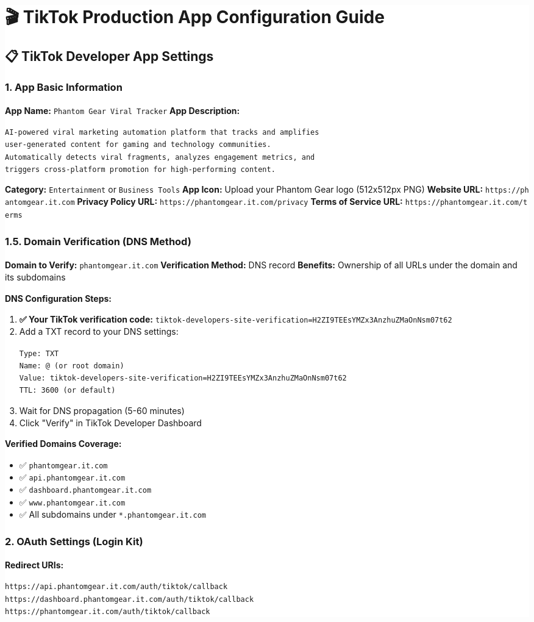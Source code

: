 # 🎬 TikTok Production App Configuration Guide

## 📋 TikTok Developer App Settings

### 1. **App Basic Information**

**App Name:** `Phantom Gear Viral Tracker`
**App Description:** 
```
AI-powered viral marketing automation platform that tracks and amplifies 
user-generated content for gaming and technology communities. 
Automatically detects viral fragments, analyzes engagement metrics, and 
triggers cross-platform promotion for high-performing content.
```

**Category:** `Entertainment` or `Business Tools`
**App Icon:** Upload your Phantom Gear logo (512x512px PNG)
**Website URL:** `https://phantomgear.it.com`
**Privacy Policy URL:** `https://phantomgear.it.com/privacy`
**Terms of Service URL:** `https://phantomgear.it.com/terms`

### 1.5. **Domain Verification (DNS Method)**

**Domain to Verify:** `phantomgear.it.com`
**Verification Method:** DNS record
**Benefits:** Ownership of all URLs under the domain and its subdomains

**DNS Configuration Steps:**
1. **✅ Your TikTok verification code:** `tiktok-developers-site-verification=H2ZI9TEEsYMZx3AnzhuZMaOnNsm07t62`
2. Add a TXT record to your DNS settings:
   ```
   Type: TXT
   Name: @ (or root domain)
   Value: tiktok-developers-site-verification=H2ZI9TEEsYMZx3AnzhuZMaOnNsm07t62
   TTL: 3600 (or default)
   ```
3. Wait for DNS propagation (5-60 minutes)
4. Click "Verify" in TikTok Developer Dashboard

**Verified Domains Coverage:**
- ✅ `phantomgear.it.com`
- ✅ `api.phantomgear.it.com` 
- ✅ `dashboard.phantomgear.it.com`
- ✅ `www.phantomgear.it.com`
- ✅ All subdomains under `*.phantomgear.it.com`

### 2. **OAuth Settings (Login Kit)**

**Redirect URIs:**
```
https://api.phantomgear.it.com/auth/tiktok/callback
https://dashboard.phantomgear.it.com/auth/tiktok/callback
https://phantomgear.it.com/auth/tiktok/callback
```
